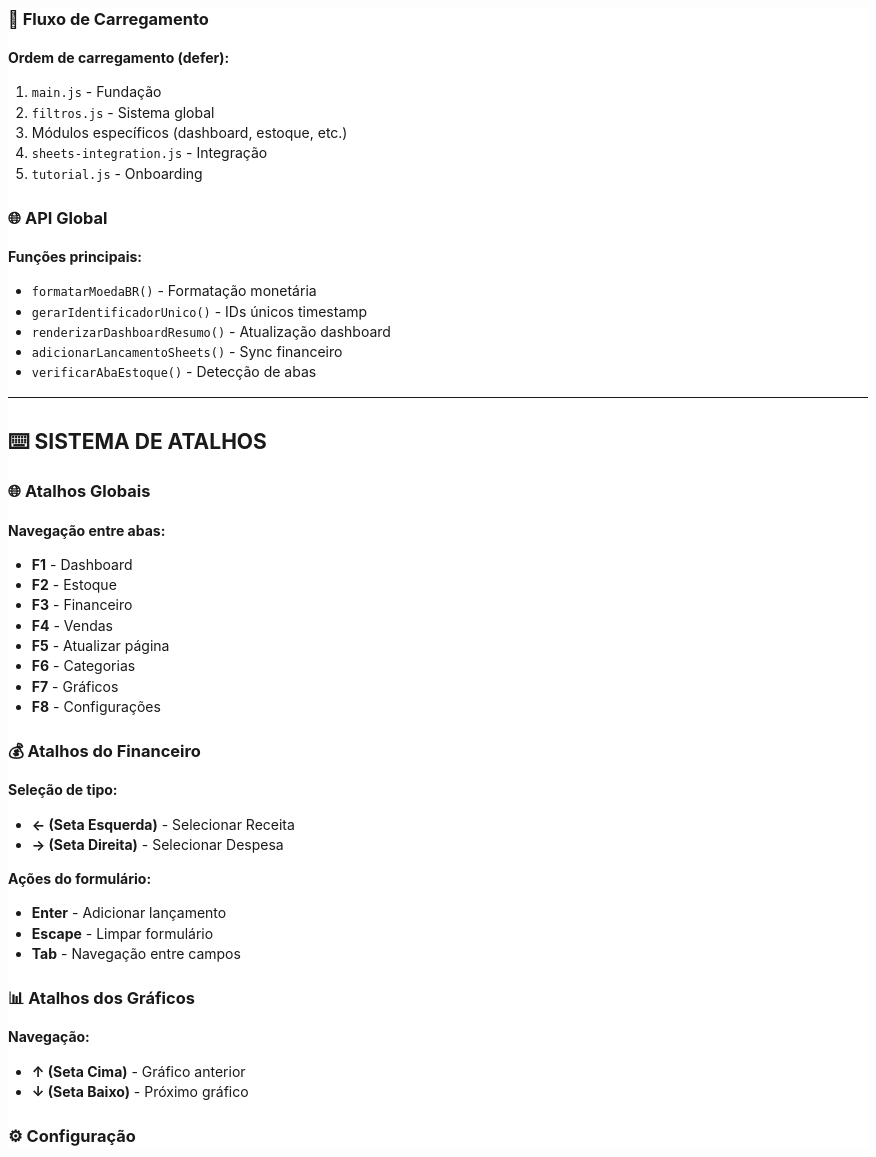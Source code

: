 ### 🔄 **Fluxo de Carregamento**

**Ordem de carregamento (defer):**
1. `main.js` - Fundação
2. `filtros.js` - Sistema global
3. Módulos específicos (dashboard, estoque, etc.)
4. `sheets-integration.js` - Integração
5. `tutorial.js` - Onboarding

### 🌐 **API Global**

**Funções principais:**
- `formatarMoedaBR()` - Formatação monetária
- `gerarIdentificadorUnico()` - IDs únicos timestamp
- `renderizarDashboardResumo()` - Atualização dashboard
- `adicionarLancamentoSheets()` - Sync financeiro
- `verificarAbaEstoque()` - Detecção de abas

---

## ⌨️ **SISTEMA DE ATALHOS**

### 🌐 **Atalhos Globais**

**Navegação entre abas:**
- **F1** - Dashboard
- **F2** - Estoque
- **F3** - Financeiro
- **F4** - Vendas
- **F5** - Atualizar página
- **F6** - Categorias
- **F7** - Gráficos
- **F8** - Configurações

### 💰 **Atalhos do Financeiro**

**Seleção de tipo:**
- **← (Seta Esquerda)** - Selecionar Receita
- **→ (Seta Direita)** - Selecionar Despesa

**Ações do formulário:**
- **Enter** - Adicionar lançamento
- **Escape** - Limpar formulário
- **Tab** - Navegação entre campos

### 📊 **Atalhos dos Gráficos**

**Navegação:**
- **↑ (Seta Cima)** - Gráfico anterior
- **↓ (Seta Baixo)** - Próximo gráfico

### ⚙️ **Configuração**
